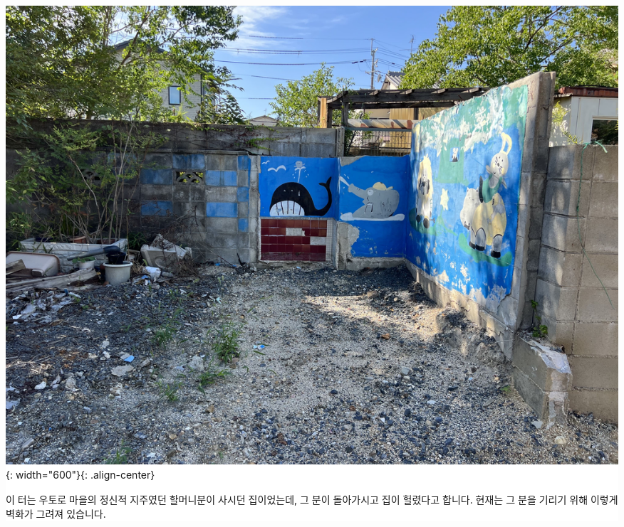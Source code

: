 ![](/assets/images/Travel/021/38.jpg){: width="600"}{: .align-center}

이 터는 우토로 마을의 정신적 지주였던 할머니분이 사시던 집이었는데, 그 분이 돌아가시고 집이 헐렸다고 합니다. 현재는 그 분을 기리기 위해 이렇게 벽화가 그려져 있습니다.
